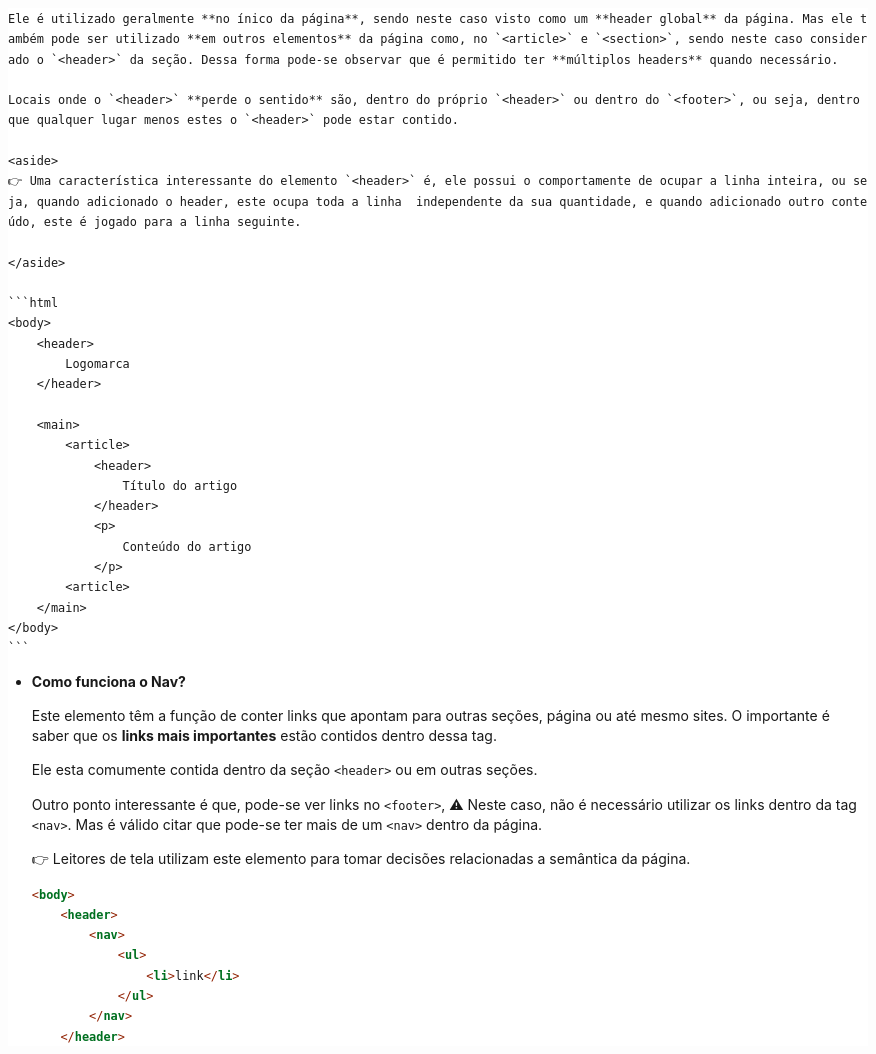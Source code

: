     Ele é utilizado geralmente **no ínico da página**, sendo neste caso visto como um **header global** da página. Mas ele também pode ser utilizado **em outros elementos** da página como, no `<article>` e `<section>`, sendo neste caso considerado o `<header>` da seção. Dessa forma pode-se observar que é permitido ter **múltiplos headers** quando necessário.
    
    Locais onde o `<header>` **perde o sentido** são, dentro do próprio `<header>` ou dentro do `<footer>`, ou seja, dentro que qualquer lugar menos estes o `<header>` pode estar contido.
    
    <aside>
    👉 Uma característica interessante do elemento `<header>` é, ele possui o comportamente de ocupar a linha inteira, ou seja, quando adicionado o header, este ocupa toda a linha  independente da sua quantidade, e quando adicionado outro conteúdo, este é jogado para a linha seguinte.
    
    </aside>
    
    ```html
    <body>
    	<header>
    		Logomarca
    	</header>
    
    	<main>
    		<article>
    			<header>
    				Título do artigo
    			</header>
    			<p>
    				Conteúdo do artigo
    			</p>
    		<article>
    	</main>
    </body>
    ```
    
- **Como funciona o Nav?**
    
    Este elemento têm a função de conter links que apontam para outras seções, página ou até mesmo sites. O importante é saber que os **links mais importantes** estão contidos dentro dessa tag.
    
    Ele esta comumente contida dentro da seção `<header>` ou em outras seções.
    
    Outro ponto interessante é que, pode-se ver links no `<footer>`, ⚠️ Neste caso, não é necessário utilizar os links dentro da tag `<nav>`. Mas é válido citar que pode-se ter mais de um `<nav>` dentro da página.
    
    <aside>
    👉 Leitores de tela utilizam este elemento para tomar decisões relacionadas a semântica da página.
    
    </aside>
    
    ```html
    <body>
        <header>
            <nav>
                <ul>
                    <li>link</li>
                </ul>
            </nav>
        </header>
    